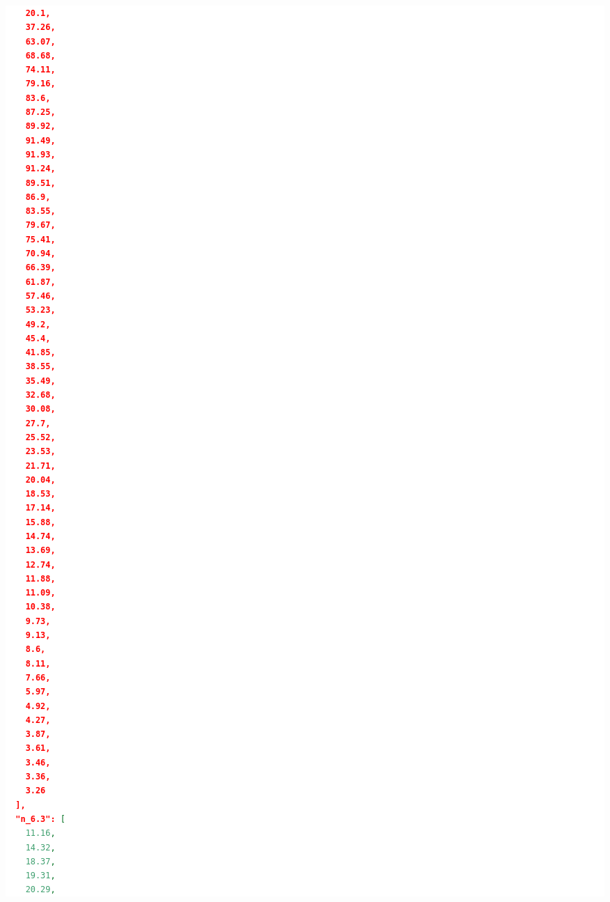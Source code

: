 ```json
    20.1,
    37.26,
    63.07,
    68.68,
    74.11,
    79.16,
    83.6,
    87.25,
    89.92,
    91.49,
    91.93,
    91.24,
    89.51,
    86.9,
    83.55,
    79.67,
    75.41,
    70.94,
    66.39,
    61.87,
    57.46,
    53.23,
    49.2,
    45.4,
    41.85,
    38.55,
    35.49,
    32.68,
    30.08,
    27.7,
    25.52,
    23.53,
    21.71,
    20.04,
    18.53,
    17.14,
    15.88,
    14.74,
    13.69,
    12.74,
    11.88,
    11.09,
    10.38,
    9.73,
    9.13,
    8.6,
    8.11,
    7.66,
    5.97,
    4.92,
    4.27,
    3.87,
    3.61,
    3.46,
    3.36,
    3.26
  ],
  "n_6.3": [
    11.16,
    14.32,
    18.37,
    19.31,
    20.29,
```